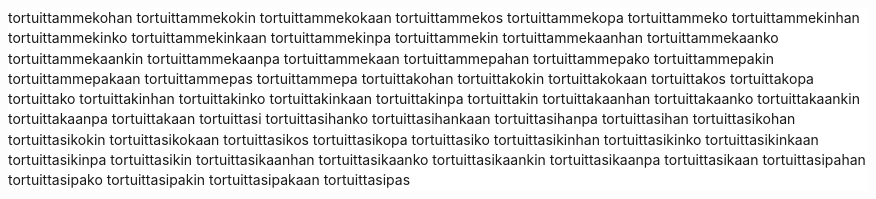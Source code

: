 tortuittammekohan
tortuittammekokin
tortuittammekokaan
tortuittammekos
tortuittammekopa
tortuittammeko
tortuittammekinhan
tortuittammekinko
tortuittammekinkaan
tortuittammekinpa
tortuittammekin
tortuittammekaanhan
tortuittammekaanko
tortuittammekaankin
tortuittammekaanpa
tortuittammekaan
tortuittammepahan
tortuittammepako
tortuittammepakin
tortuittammepakaan
tortuittammepas
tortuittammepa
tortuittakohan
tortuittakokin
tortuittakokaan
tortuittakos
tortuittakopa
tortuittako
tortuittakinhan
tortuittakinko
tortuittakinkaan
tortuittakinpa
tortuittakin
tortuittakaanhan
tortuittakaanko
tortuittakaankin
tortuittakaanpa
tortuittakaan
tortuittasi
tortuittasihanko
tortuittasihankaan
tortuittasihanpa
tortuittasihan
tortuittasikohan
tortuittasikokin
tortuittasikokaan
tortuittasikos
tortuittasikopa
tortuittasiko
tortuittasikinhan
tortuittasikinko
tortuittasikinkaan
tortuittasikinpa
tortuittasikin
tortuittasikaanhan
tortuittasikaanko
tortuittasikaankin
tortuittasikaanpa
tortuittasikaan
tortuittasipahan
tortuittasipako
tortuittasipakin
tortuittasipakaan
tortuittasipas